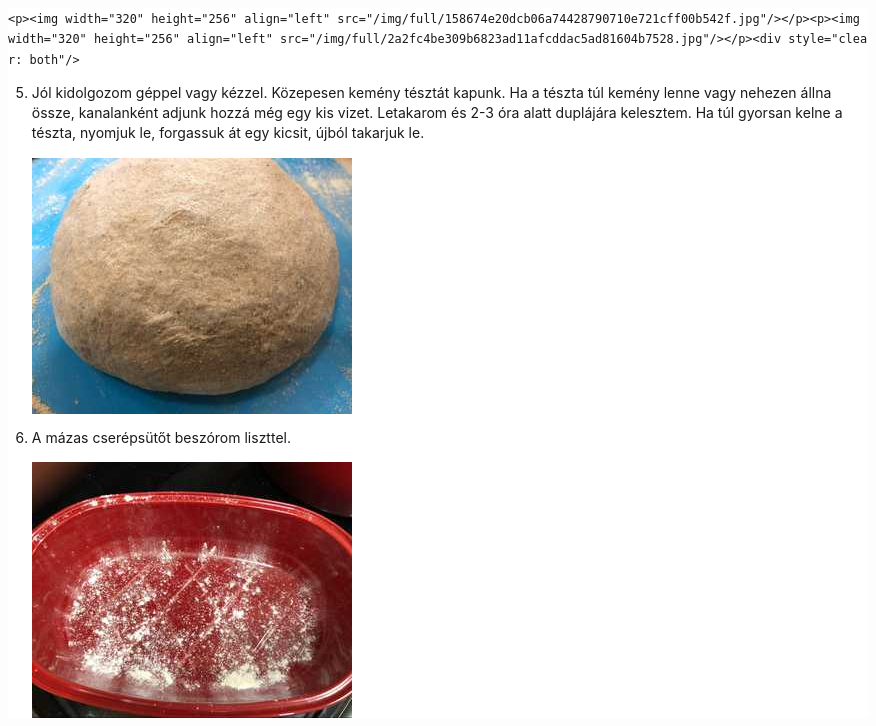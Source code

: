     <p><img width="320" height="256" align="left" src="/img/full/158674e20dcb06a74428790710e721cff00b542f.jpg"/></p><p><img width="320" height="256" align="left" src="/img/full/2a2fc4be309b6823ad11afcddac5ad81604b7528.jpg"/></p><div style="clear: both"/>

5. Jól kidolgozom géppel vagy kézzel. Közepesen kemény tésztát kapunk. Ha a tészta túl kemény lenne vagy nehezen állna össze, kanalanként adjunk hozzá még egy kis vizet. Letakarom és 2-3 óra alatt duplájára kelesztem. Ha túl gyorsan kelne a tészta, nyomjuk le, forgassuk át egy kicsit, újból takarjuk le.
 
    <p><img width="320" height="256" align="left" src="/img/full/c68f5b1998e591ba90e51a44f7d38577873c538f.jpg"/></p><div style="clear: both"/>

6. A mázas cserépsütőt beszórom liszttel.
 
    <p><img width="320" height="256" align="left" src="/img/full/d356a335ea9c991cb1a52f956af2d8e6513ca1d1.jpg"/></p><div style="clear: both"/>